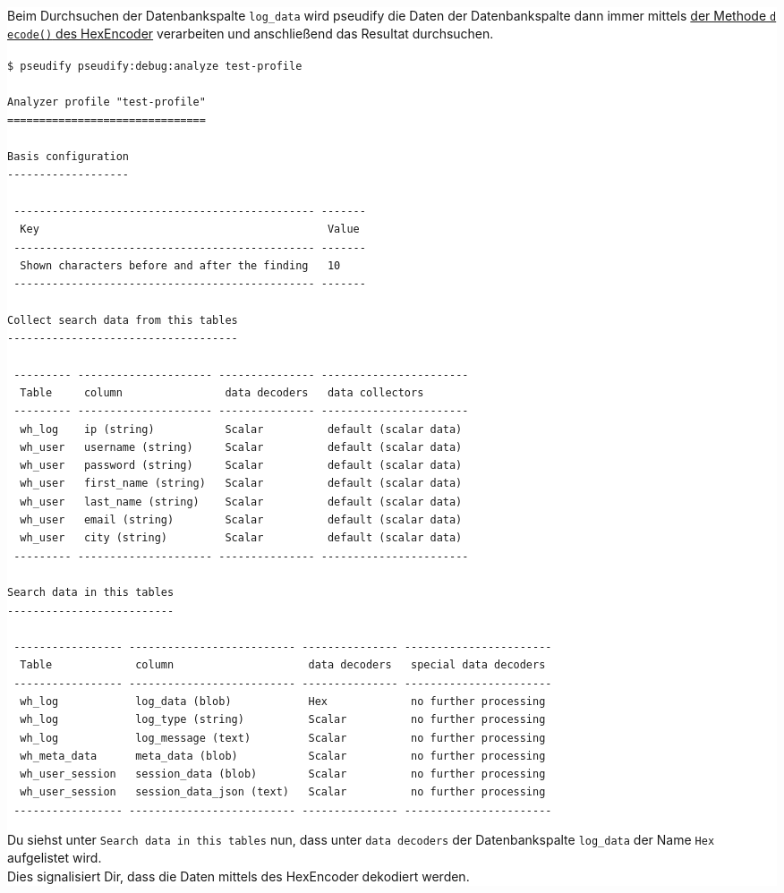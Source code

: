 Beim Durchsuchen der Datenbankspalte `log_data` wird pseudify die Daten der Datenbankspalte dann immer mittels [der Methode `decode()` des HexEncoder](https://github.com/waldhacker/pseudify-core/blob/0.0.1/src/src/Processor/Encoder/HexEncoder.php#L38) verarbeiten und anschließend das Resultat durchsuchen.  

```shell
$ pseudify pseudify:debug:analyze test-profile

Analyzer profile "test-profile"
===============================

Basis configuration
-------------------

 ----------------------------------------------- ------- 
  Key                                             Value  
 ----------------------------------------------- ------- 
  Shown characters before and after the finding   10     
 ----------------------------------------------- ------- 

Collect search data from this tables
------------------------------------

 --------- --------------------- --------------- ----------------------- 
  Table     column                data decoders   data collectors        
 --------- --------------------- --------------- ----------------------- 
  wh_log    ip (string)           Scalar          default (scalar data)  
  wh_user   username (string)     Scalar          default (scalar data)  
  wh_user   password (string)     Scalar          default (scalar data)  
  wh_user   first_name (string)   Scalar          default (scalar data)  
  wh_user   last_name (string)    Scalar          default (scalar data)  
  wh_user   email (string)        Scalar          default (scalar data)  
  wh_user   city (string)         Scalar          default (scalar data)  
 --------- --------------------- --------------- ----------------------- 

Search data in this tables
--------------------------

 ----------------- -------------------------- --------------- ----------------------- 
  Table             column                     data decoders   special data decoders  
 ----------------- -------------------------- --------------- ----------------------- 
  wh_log            log_data (blob)            Hex             no further processing  
  wh_log            log_type (string)          Scalar          no further processing  
  wh_log            log_message (text)         Scalar          no further processing  
  wh_meta_data      meta_data (blob)           Scalar          no further processing  
  wh_user_session   session_data (blob)        Scalar          no further processing  
  wh_user_session   session_data_json (text)   Scalar          no further processing  
 ----------------- -------------------------- --------------- -----------------------
```

Du siehst unter `Search data in this tables` nun, dass unter `data decoders` der Datenbankspalte `log_data` der Name `Hex` aufgelistet wird.  
Dies signalisiert Dir, dass die Daten mittels des HexEncoder dekodiert werden.  
